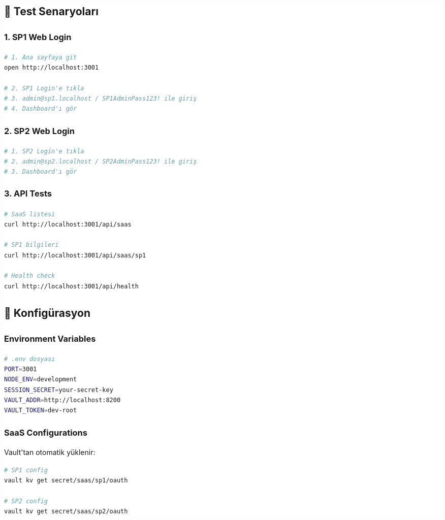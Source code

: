 ## 🧪 Test Senaryoları

### 1. SP1 Web Login
```bash
# 1. Ana sayfaya git
open http://localhost:3001

# 2. SP1 Login'e tıkla
# 3. admin@sp1.localhost / SP1AdminPass123! ile giriş
# 4. Dashboard'ı gör
```

### 2. SP2 Web Login
```bash
# 1. SP2 Login'e tıkla
# 2. admin@sp2.localhost / SP2AdminPass123! ile giriş
# 3. Dashboard'ı gör
```

### 3. API Tests
```bash
# SaaS listesi
curl http://localhost:3001/api/saas

# SP1 bilgileri
curl http://localhost:3001/api/saas/sp1

# Health check
curl http://localhost:3001/api/health
```

## 🔧 Konfigürasyon

### Environment Variables
```bash
# .env dosyası
PORT=3001
NODE_ENV=development
SESSION_SECRET=your-secret-key
VAULT_ADDR=http://localhost:8200
VAULT_TOKEN=dev-root
```

### SaaS Configurations
Vault'tan otomatik yüklenir:
```bash
# SP1 config
vault kv get secret/saas/sp1/oauth

# SP2 config
vault kv get secret/saas/sp2/oauth
```
